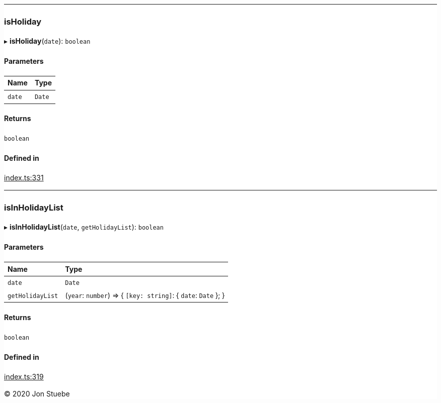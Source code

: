 ___

### isHoliday

▸ **isHoliday**(`date`): `boolean`

#### Parameters

| Name | Type |
| :------ | :------ |
| `date` | `Date` |

#### Returns

`boolean`

#### Defined in

[index.ts:331](https://github.com/jonstuebe/date-fns-holiday-us/blob/main/src/index.ts#L331)

___

### isInHolidayList

▸ **isInHolidayList**(`date`, `getHolidayList`): `boolean`

#### Parameters

| Name | Type |
| :------ | :------ |
| `date` | `Date` |
| `getHolidayList` | (`year`: `number`) => { `[key: string]`: { `date`: `Date`  };  } |

#### Returns

`boolean`

#### Defined in

[index.ts:319](https://github.com/jonstuebe/date-fns-holiday-us/blob/main/src/index.ts#L319)

&copy; 2020 Jon Stuebe
